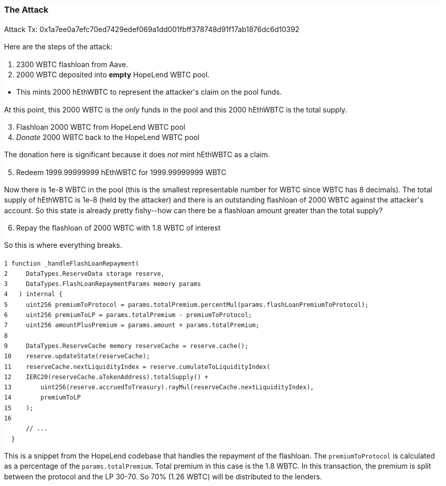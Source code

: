 ### The Attack

Attack Tx: 0x1a7ee0a7efc70ed7429edef069a1dd001fbff378748d91f17ab1876dc6d10392

Here are the steps of the attack:

1. 2300 WBTC flashloan from Aave.
2. 2000 WBTC deposited into **empty** HopeLend WBTC pool.

- This mints 2000 hEthWBTC to represent the attacker's claim on the pool funds.

At this point, this 2000 WBTC is the _only_ funds in the pool and this 2000 hEthWBTC is the total supply.

3. Flashloan 2000 WBTC from HopeLend WBTC pool
4. _Donate_ 2000 WBTC back to the HopeLend WBTC pool

The donation here is significant because it does _not_ mint hEthWBTC as a claim.

5. Redeem 1999.99999999 hEthWBTC for 1999.99999999 WBTC

Now there is 1e-8 WBTC in the pool (this is the smallest representable number for WBTC since WBTC has 8 decimals). The total supply of hEthWBTC is 1e-8 (held by the attacker) and there is an outstanding flashloan of 2000 WBTC against the attacker's account. So this state is already pretty fishy--how can there be a flashloan amount greater than the total supply?

6. Repay the flashloan of 2000 WBTC with 1.8 WBTC of interest

So this is where everything breaks.

```
1 function _handleFlashLoanRepayment(
2     DataTypes.ReserveData storage reserve,
3     DataTypes.FlashLoanRepaymentParams memory params
4   ) internal {
5     uint256 premiumToProtocol = params.totalPremium.percentMul(params.flashLoanPremiumToProtocol);
6     uint256 premiumToLP = params.totalPremium - premiumToProtocol;
7     uint256 amountPlusPremium = params.amount + params.totalPremium;
8
9     DataTypes.ReserveCache memory reserveCache = reserve.cache();
10    reserve.updateState(reserveCache);
11    reserveCache.nextLiquidityIndex = reserve.cumulateToLiquidityIndex(
12    IERC20(reserveCache.aTokenAddress).totalSupply() +
13        uint256(reserve.accruedToTreasury).rayMul(reserveCache.nextLiquidityIndex),
14        premiumToLP
15    );
16
      // ...
  }
```

This is a snippet from the HopeLend codebase that handles the repayment of the flashloan. The `premiumToProtocol` is calculated as a percentage of the `params.totalPremium`. Total premium in this case is the 1.8 WBTC. In this transaction, the premium is split between the protocol and the LP 30-70. So 70% (1.26 WBTC) will be distributed to the lenders.
